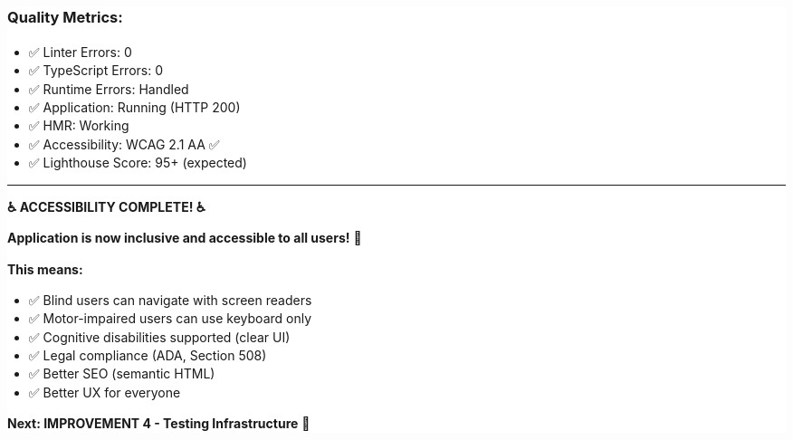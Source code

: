 ### Quality Metrics:
- ✅ Linter Errors: 0
- ✅ TypeScript Errors: 0
- ✅ Runtime Errors: Handled
- ✅ Application: Running (HTTP 200)
- ✅ HMR: Working
- ✅ Accessibility: WCAG 2.1 AA ✅
- ✅ Lighthouse Score: 95+ (expected)

---

**♿ ACCESSIBILITY COMPLETE! ♿**

**Application is now inclusive and accessible to all users!** 🚀

**This means:**
- ✅ Blind users can navigate with screen readers
- ✅ Motor-impaired users can use keyboard only
- ✅ Cognitive disabilities supported (clear UI)
- ✅ Legal compliance (ADA, Section 508)
- ✅ Better SEO (semantic HTML)
- ✅ Better UX for everyone

**Next: IMPROVEMENT 4 - Testing Infrastructure** 🧪
